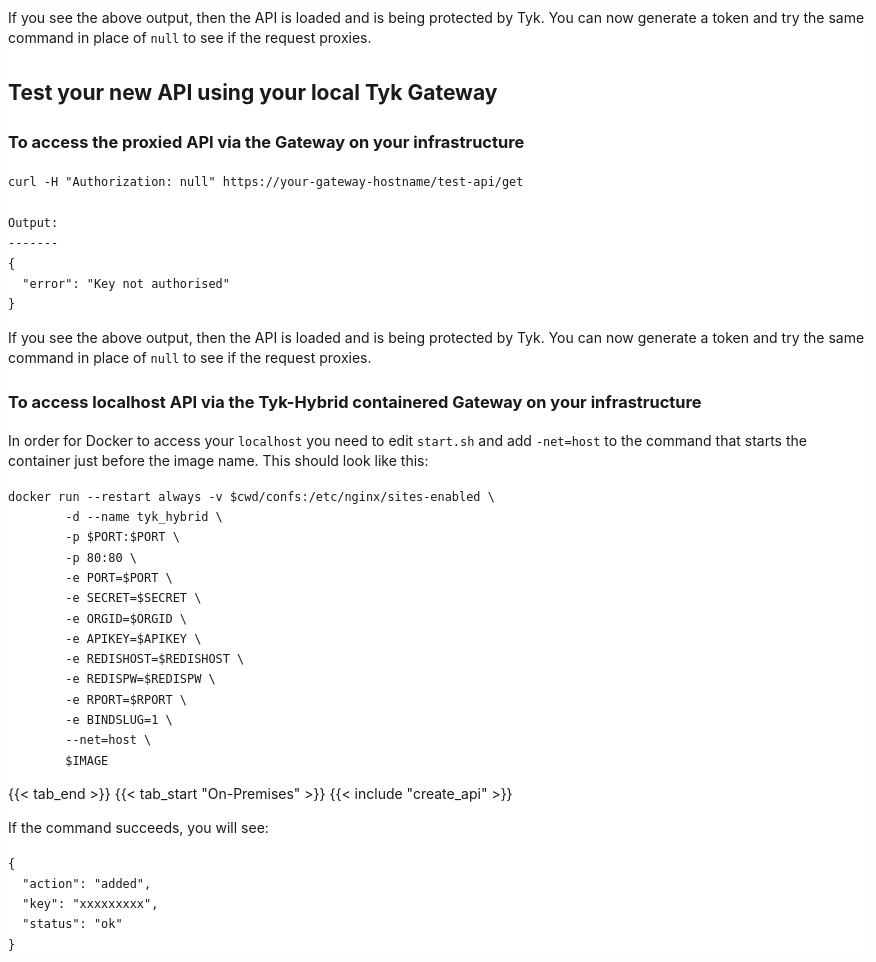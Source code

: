If you see the above output, then the API is loaded and is being protected by Tyk. You can now generate a token and try the same command in place of `null` to see if the request proxies.


## <a name="test-new-api"></a> Test your new API using your local Tyk Gateway

### To access the proxied API via the Gateway on your infrastructure ###
```{.copyWrapper}
curl -H "Authorization: null" https://your-gateway-hostname/test-api/get
    
Output:
-------
{
  "error": "Key not authorised"
}
```
If you see the above output, then the API is loaded and is being protected by Tyk. You can now generate a token and try the same command in place of `null` to see if the request proxies.

### To access localhost API via the Tyk-Hybrid containered Gateway on your infrastructure ###

In order for Docker to access your `localhost` you need to edit `start.sh` and add `-net=host` to the command that starts the container just before the image name.
This should look like this:

```{.copyWrapper}
docker run --restart always -v $cwd/confs:/etc/nginx/sites-enabled \
        -d --name tyk_hybrid \
        -p $PORT:$PORT \
        -p 80:80 \
        -e PORT=$PORT \
        -e SECRET=$SECRET \
        -e ORGID=$ORGID \
        -e APIKEY=$APIKEY \
        -e REDISHOST=$REDISHOST \
        -e REDISPW=$REDISPW \
        -e RPORT=$RPORT \
        -e BINDSLUG=1 \
        --net=host \
        $IMAGE
```
{{< tab_end >}}
{{< tab_start "On-Premises" >}}
{{< include "create_api" >}}

If the command succeeds, you will see:
```
{
  "action": "added",
  "key": "xxxxxxxxx",
  "status": "ok"
}
```
